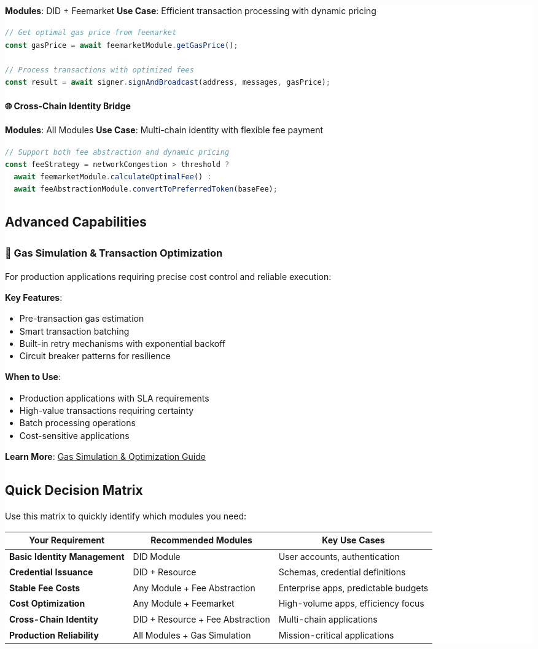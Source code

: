 **Modules**: DID + Feemarket
**Use Case**: Efficient transaction processing with dynamic pricing

```typescript
// Get optimal gas price from feemarket
const gasPrice = await feemarketModule.getGasPrice();

// Process transactions with optimized fees
const result = await signer.signAndBroadcast(address, messages, gasPrice);
```

#### 🌐 Cross-Chain Identity Bridge

**Modules**: All Modules
**Use Case**: Multi-chain identity with flexible fee payment

```typescript
// Support both fee abstraction and dynamic pricing
const feeStrategy = networkCongestion > threshold ? 
  await feemarketModule.calculateOptimalFee() : 
  await feeAbstractionModule.convertToPreferredToken(baseFee);
```

## Advanced Capabilities

### 🔧 Gas Simulation & Transaction Optimization

For production applications requiring precise cost control and reliable execution:

**Key Features**:

- Pre-transaction gas estimation
- Smart transaction batching
- Built-in retry mechanisms with exponential backoff
- Circuit breaker patterns for resilience

**When to Use**:

- Production applications with SLA requirements
- High-value transactions requiring certainty
- Batch processing operations
- Cost-sensitive applications

**Learn More**: [Gas Simulation & Optimization Guide](simulation-gas-optimization.md)

## Quick Decision Matrix

Use this matrix to quickly identify which modules you need:

| Your Requirement | Recommended Modules | Key Use Cases |
|------------------|---------------------|---------------|
| **Basic Identity Management** | DID Module | User accounts, authentication |
| **Credential Issuance** | DID + Resource | Schemas, credential definitions |
| **Stable Fee Costs** | Any Module + Fee Abstraction | Enterprise apps, predictable budgets |
| **Cost Optimization** | Any Module + Feemarket | High-volume apps, efficiency focus |
| **Cross-Chain Identity** | DID + Resource + Fee Abstraction | Multi-chain applications |
| **Production Reliability** | All Modules + Gas Simulation | Mission-critical applications |

